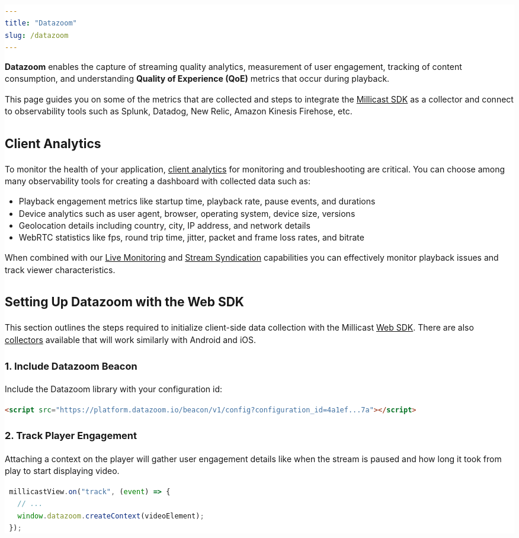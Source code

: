 ```yaml
---
title: "Datazoom"
slug: /datazoom
---
```

**Datazoom** enables the capture of streaming quality analytics, measurement of user engagement, tracking of content consumption, and understanding **Quality of Experience (QoE)** metrics that occur during playback.

This page guides you on some of the metrics that are collected and steps to integrate the [Millicast SDK](/millicast/client-sdks/web.mdx) as a collector and connect to observability tools such as Splunk, Datadog, New Relic, Amazon Kinesis Firehose, etc.

## Client Analytics

To monitor the health of your application, [client analytics](/millicast/playback/client-analytics-and-monitoring.md) for monitoring and troubleshooting are critical. You can choose among many observability tools for creating a dashboard with collected data such as:

<ul class="checkBoxList">
<li>Playback engagement metrics like startup time, playback rate, pause events, and durations</li>
<li>Device analytics such as user agent, browser, operating system, device size, versions</li>
<li>Geolocation details including country, city, IP address, and network details</li>
<li>WebRTC statistics like fps, round trip time, jitter, packet and frame loss rates, and bitrate</li>
</ul>

When combined with our [Live Monitoring](/millicast/streaming-dashboard/live-monitoring.md) and [Stream Syndication](/millicast/syndication) capabilities you can effectively monitor playback issues and track viewer characteristics.

## Setting Up Datazoom with the Web SDK

This section outlines the steps required to initialize client-side data collection with the Millicast [Web SDK](/millicast/client-sdks/web.mdx). There are also [collectors](https://help.datazoom.io/hc/en-us/sections/360000455512-Collectors) available that will work similarly with Android and iOS.

### 1\. Include Datazoom Beacon

Include the Datazoom library with your configuration id:

```html
<script src="https://platform.datazoom.io/beacon/v1/config?configuration_id=4a1ef...7a"></script>
```

### 2\. Track Player Engagement

Attaching a context on the player will gather user engagement details like when the stream is paused and how long it took from play to start displaying video. 

```javascript
 millicastView.on("track", (event) => {
   // ...
   window.datazoom.createContext(videoElement);
 });
```
